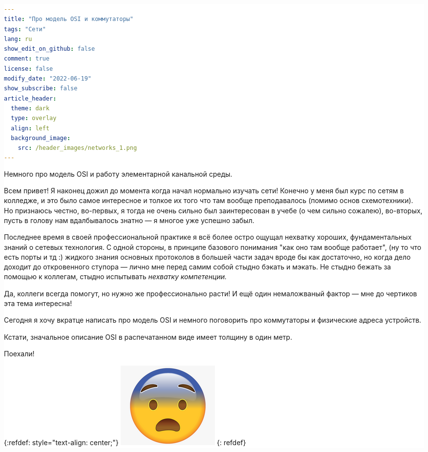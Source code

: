 ```yaml
---
title: "Про модель OSI и коммутаторы"
tags: "Сети"
lang: ru
show_edit_on_github: false
comment: true
license: false
modify_date: "2022-06-19"
show_subscribe: false
article_header:
  theme: dark
  type: overlay
  align: left
  background_image:
    src: /header_images/networks_1.png
---
```


Немного про модель OSI и работу элементарной канальной среды.
 

Всем привет! Я наконец дожил до момента когда начал нормально изучать сети! Конечно у меня был курс по сетям в колледже, и это было самое интересное и толкое их того что там вообще преподавалось (помимо основ схемотехники). Но признаюсь честно, во-первых, я тогда не очень сильно был заинтересован в учебе (о чем сильно сожалею), во-вторых, пусть в голову нам вдалбывалось знатно — я многое уже успешно забыл.

Последнее время в своей профессиональной практике я всё более остро ощущал нехватку хороших, фундаментальных знаний о сетевых технология. С одной стороны, в принципе базового понимания "как оно там вообще работает", (ну то что есть порты и тд :) жидкого знания основных протоколов в большей части задач вроде бы как достаточно, но когда дело доходит до откровенного ступора — лично мне перед самим собой стыдно бэкать и мэкать. Не стыдно бежать за помощью к коллегам, стыдно испытывать *нехватку компетенции.*

Да, коллеги всегда помогут, но нужно же профессионально расти! И ещё один немаложваный фактор — мне до чертиков эта тема интересна!

Сегодня я хочу вкратце написать про модель OSI и немного поговорить про коммутаторы и физические адреса устройств.

Кстати, значальное описание OSI в распечатанном виде имеет толщину в один метр. 

Поехали!

{:refdef: style="text-align: center;"}
![Эмодзи шокового удивления](/images/wow.png)
{: refdef}
